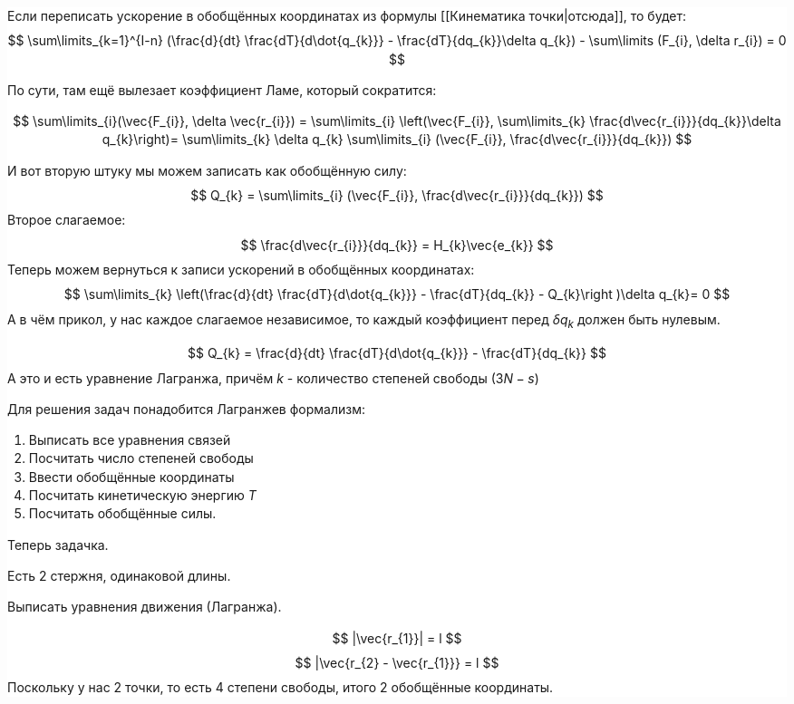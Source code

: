 Если переписать ускорение в обобщённых координатах из формулы [[Кинематика точки|отсюда]], то будет:
$$
\sum\limits_{k=1}^{I-n} (\frac{d}{dt} \frac{dT}{d\dot{q_{k}}} - \frac{dT}{dq_{k}}\delta q_{k}) - \sum\limits (F_{i}, \delta r_{i}) = 0
$$

По сути, там ещё вылезает коэффициент Ламе, который сократится:

$$
\sum\limits_{i}(\vec{F_{i}}, \delta \vec{r_{i}}) = \sum\limits_{i} \left(\vec{F_{i}}, \sum\limits_{k} \frac{d\vec{r_{i}}}{dq_{k}}\delta q_{k}\right)= \sum\limits_{k} \delta q_{k} \sum\limits_{i} (\vec{F_{i}}, \frac{d\vec{r_{i}}}{dq_{k}})
$$

И вот вторую штуку мы можем записать как обобщённую силу:
$$
Q_{k} = \sum\limits_{i} (\vec{F_{i}}, \frac{d\vec{r_{i}}}{dq_{k}})
$$
Второе слагаемое:
$$
\frac{d\vec{r_{i}}}{dq_{k}} = H_{k}\vec{e_{k}}
$$
Теперь можем вернуться к записи ускорений в обобщённых координатах:
$$
\sum\limits_{k} \left(\frac{d}{dt} \frac{dT}{d\dot{q_{k}}} - \frac{dT}{dq_{k}} - Q_{k}\right )\delta q_{k}= 0
$$
А в чём прикол, у нас каждое слагаемое независимое, то каждый коэффициент перед $\delta q_{k}$ должен быть нулевым.

$$
Q_{k} = \frac{d}{dt} \frac{dT}{d\dot{q_{k}}} - \frac{dT}{dq_{k}}
$$
А это и есть уравнение Лагранжа, причём $k$ - количество степеней свободы $(3N - s)$

Для решения задач понадобится Лагранжев формализм:

1. Выписать все уравнения связей
2. Посчитать число степеней свободы
3. Ввести обобщённые координаты
4. Посчитать кинетическую энергию $T$
5. Посчитать обобщённые силы.

Теперь задачка.

Есть 2 стержня, одинаковой длины.

Выписать уравнения движения (Лагранжа).

$$
|\vec{r_{1}}| = l
$$
$$
|\vec{r_{2} - \vec{r_{1}}} = l
$$
Поскольку у нас 2 точки, то есть 4 степени свободы, итого 2 обобщённые координаты.
